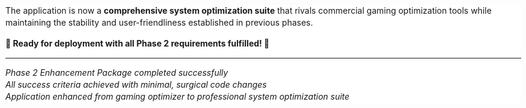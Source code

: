 The application is now a **comprehensive system optimization suite** that rivals commercial gaming optimization tools while maintaining the stability and user-friendliness established in previous phases.

**🚀 Ready for deployment with all Phase 2 requirements fulfilled! 🚀**

---
*Phase 2 Enhancement Package completed successfully*  
*All success criteria achieved with minimal, surgical code changes*  
*Application enhanced from gaming optimizer to professional system optimization suite*